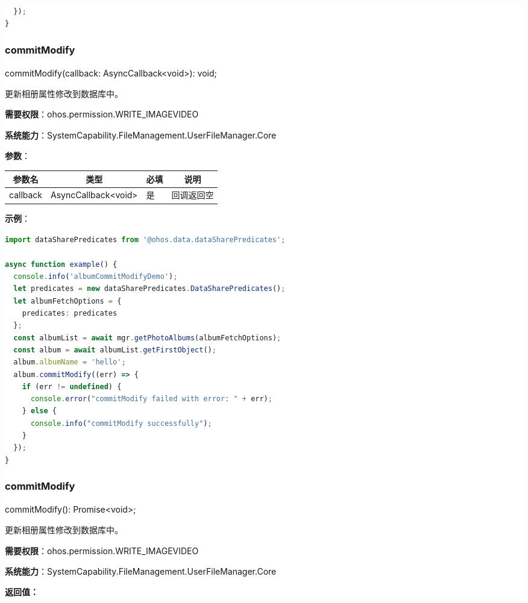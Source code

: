 ```ts
  });
}
```

### commitModify

commitModify(callback: AsyncCallback&lt;void&gt;): void;

更新相册属性修改到数据库中。

**需要权限**：ohos.permission.WRITE_IMAGEVIDEO

**系统能力**：SystemCapability.FileManagement.UserFileManager.Core

**参数**：

| 参数名   | 类型                      | 必填 | 说明       |
| -------- | ------------------------- | ---- | ---------- |
| callback | AsyncCallback&lt;void&gt; | 是   | 回调返回空 |

**示例**：

```ts
import dataSharePredicates from '@ohos.data.dataSharePredicates';

async function example() {
  console.info('albumCommitModifyDemo');
  let predicates = new dataSharePredicates.DataSharePredicates();
  let albumFetchOptions = {
    predicates: predicates
  };
  const albumList = await mgr.getPhotoAlbums(albumFetchOptions);
  const album = await albumList.getFirstObject();
  album.albumName = 'hello';
  album.commitModify((err) => {
    if (err != undefined) {
      console.error("commitModify failed with error: " + err);
    } else {
      console.info("commitModify successfully");
    }
  });
}
```

### commitModify

commitModify(): Promise&lt;void&gt;;

更新相册属性修改到数据库中。

**需要权限**：ohos.permission.WRITE_IMAGEVIDEO

**系统能力**：SystemCapability.FileManagement.UserFileManager.Core

**返回值：**
